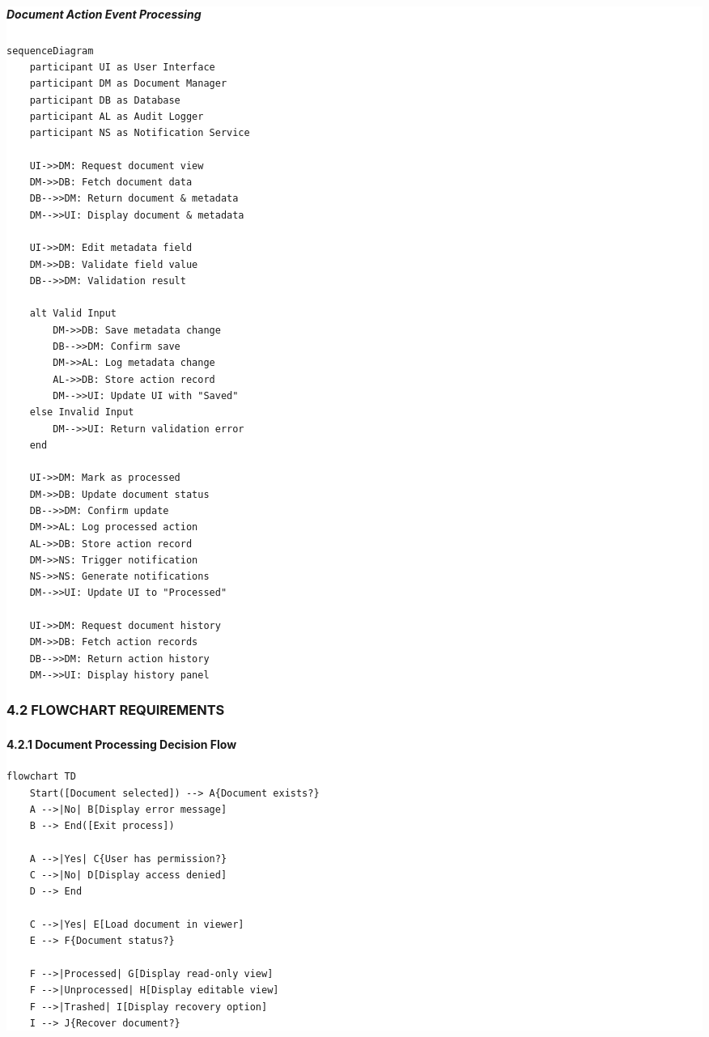 ##### Document Action Event Processing

```mermaid
sequenceDiagram
    participant UI as User Interface
    participant DM as Document Manager
    participant DB as Database
    participant AL as Audit Logger
    participant NS as Notification Service
    
    UI->>DM: Request document view
    DM->>DB: Fetch document data
    DB-->>DM: Return document & metadata
    DM-->>UI: Display document & metadata
    
    UI->>DM: Edit metadata field
    DM->>DB: Validate field value
    DB-->>DM: Validation result
    
    alt Valid Input
        DM->>DB: Save metadata change
        DB-->>DM: Confirm save
        DM->>AL: Log metadata change
        AL->>DB: Store action record
        DM-->>UI: Update UI with "Saved"
    else Invalid Input
        DM-->>UI: Return validation error
    end
    
    UI->>DM: Mark as processed
    DM->>DB: Update document status
    DB-->>DM: Confirm update
    DM->>AL: Log processed action
    AL->>DB: Store action record
    DM->>NS: Trigger notification
    NS->>NS: Generate notifications
    DM-->>UI: Update UI to "Processed"
    
    UI->>DM: Request document history
    DM->>DB: Fetch action records
    DB-->>DM: Return action history
    DM-->>UI: Display history panel
```

### 4.2 FLOWCHART REQUIREMENTS

#### 4.2.1 Document Processing Decision Flow

```mermaid
flowchart TD
    Start([Document selected]) --> A{Document exists?}
    A -->|No| B[Display error message]
    B --> End([Exit process])
    
    A -->|Yes| C{User has permission?}
    C -->|No| D[Display access denied]
    D --> End
    
    C -->|Yes| E[Load document in viewer]
    E --> F{Document status?}
    
    F -->|Processed| G[Display read-only view]
    F -->|Unprocessed| H[Display editable view]
    F -->|Trashed| I[Display recovery option]
    I --> J{Recover document?}
```